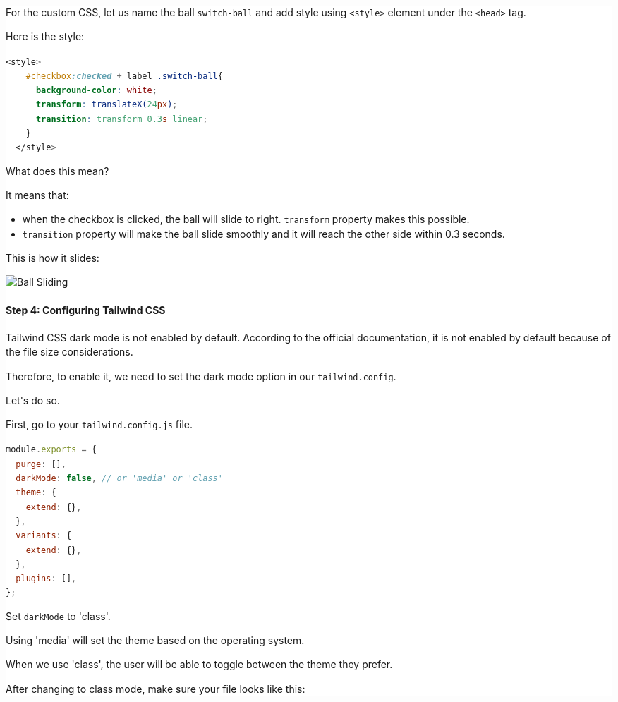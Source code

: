 For the custom CSS, let us name the ball `switch-ball` and add style using `<style>` element under the `<head>` tag.

Here is the style:

```css
<style>
    #checkbox:checked + label .switch-ball{
      background-color: white;
      transform: translateX(24px);
      transition: transform 0.3s linear;
    }
  </style>
```

What does this mean?

It means that:
- when the checkbox is clicked, the ball will slide to right. `transform` property makes this possible.
- `transition` property will make the ball slide smoothly and it will reach the other side within 0.3 seconds.

This is how it slides:

![Ball Sliding](/engineering-education/implementing-dark-mode-using-tailwind-css/switch3.gif)

#### Step 4: Configuring Tailwind CSS
Tailwind CSS dark mode is not enabled by default. According to the official documentation, it is not enabled by default because of the file size considerations.

Therefore, to enable it, we need to set the dark mode option in our `tailwind.config`.

Let's do so.

First, go to your `tailwind.config.js` file.

```javascript
module.exports = {
  purge: [],
  darkMode: false, // or 'media' or 'class'
  theme: {
    extend: {},
  },
  variants: {
    extend: {},
  },
  plugins: [],
};
```

Set `darkMode` to 'class'.

Using 'media' will set the theme based on the operating system.

When we use 'class', the user will be able to toggle between the theme they prefer.

After changing to class mode, make sure your file looks like this:
